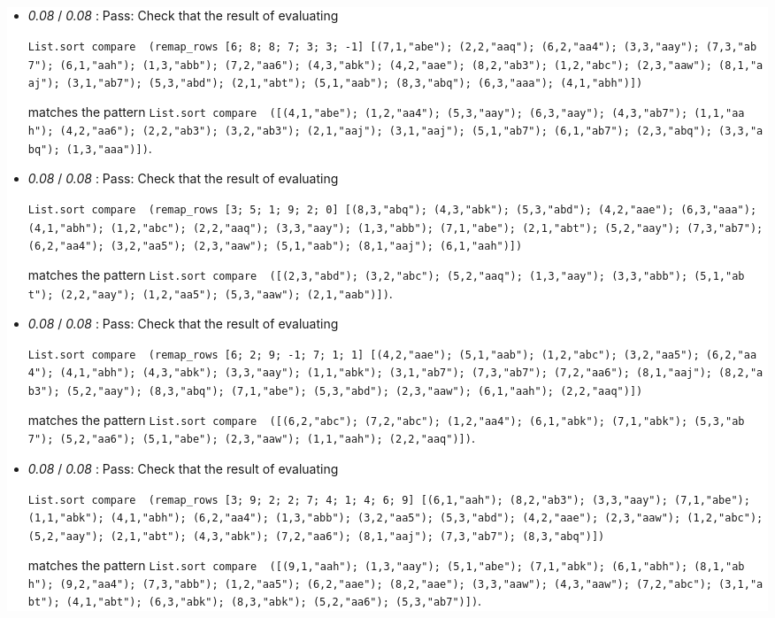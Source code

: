    




+  _0.08_ / _0.08_ : Pass: 
Check that the result of evaluating
   ```
   List.sort compare  (remap_rows [6; 8; 8; 7; 3; 3; -1] [(7,1,"abe"); (2,2,"aaq"); (6,2,"aa4"); (3,3,"aay"); (7,3,"ab7"); (6,1,"aah"); (1,3,"abb"); (7,2,"aa6"); (4,3,"abk"); (4,2,"aae"); (8,2,"ab3"); (1,2,"abc"); (2,3,"aaw"); (8,1,"aaj"); (3,1,"ab7"); (5,3,"abd"); (2,1,"abt"); (5,1,"aab"); (8,3,"abq"); (6,3,"aaa"); (4,1,"abh")])
   ```
   matches the pattern `List.sort compare  ([(4,1,"abe"); (1,2,"aa4"); (5,3,"aay"); (6,3,"aay"); (4,3,"ab7"); (1,1,"aah"); (4,2,"aa6"); (2,2,"ab3"); (3,2,"ab3"); (2,1,"aaj"); (3,1,"aaj"); (5,1,"ab7"); (6,1,"ab7"); (2,3,"abq"); (3,3,"abq"); (1,3,"aaa")])`.

   




+  _0.08_ / _0.08_ : Pass: 
Check that the result of evaluating
   ```
   List.sort compare  (remap_rows [3; 5; 1; 9; 2; 0] [(8,3,"abq"); (4,3,"abk"); (5,3,"abd"); (4,2,"aae"); (6,3,"aaa"); (4,1,"abh"); (1,2,"abc"); (2,2,"aaq"); (3,3,"aay"); (1,3,"abb"); (7,1,"abe"); (2,1,"abt"); (5,2,"aay"); (7,3,"ab7"); (6,2,"aa4"); (3,2,"aa5"); (2,3,"aaw"); (5,1,"aab"); (8,1,"aaj"); (6,1,"aah")])
   ```
   matches the pattern `List.sort compare  ([(2,3,"abd"); (3,2,"abc"); (5,2,"aaq"); (1,3,"aay"); (3,3,"abb"); (5,1,"abt"); (2,2,"aay"); (1,2,"aa5"); (5,3,"aaw"); (2,1,"aab")])`.

   




+  _0.08_ / _0.08_ : Pass: 
Check that the result of evaluating
   ```
   List.sort compare  (remap_rows [6; 2; 9; -1; 7; 1; 1] [(4,2,"aae"); (5,1,"aab"); (1,2,"abc"); (3,2,"aa5"); (6,2,"aa4"); (4,1,"abh"); (4,3,"abk"); (3,3,"aay"); (1,1,"abk"); (3,1,"ab7"); (7,3,"ab7"); (7,2,"aa6"); (8,1,"aaj"); (8,2,"ab3"); (5,2,"aay"); (8,3,"abq"); (7,1,"abe"); (5,3,"abd"); (2,3,"aaw"); (6,1,"aah"); (2,2,"aaq")])
   ```
   matches the pattern `List.sort compare  ([(6,2,"abc"); (7,2,"abc"); (1,2,"aa4"); (6,1,"abk"); (7,1,"abk"); (5,3,"ab7"); (5,2,"aa6"); (5,1,"abe"); (2,3,"aaw"); (1,1,"aah"); (2,2,"aaq")])`.

   




+  _0.08_ / _0.08_ : Pass: 
Check that the result of evaluating
   ```
   List.sort compare  (remap_rows [3; 9; 2; 2; 7; 4; 1; 4; 6; 9] [(6,1,"aah"); (8,2,"ab3"); (3,3,"aay"); (7,1,"abe"); (1,1,"abk"); (4,1,"abh"); (6,2,"aa4"); (1,3,"abb"); (3,2,"aa5"); (5,3,"abd"); (4,2,"aae"); (2,3,"aaw"); (1,2,"abc"); (5,2,"aay"); (2,1,"abt"); (4,3,"abk"); (7,2,"aa6"); (8,1,"aaj"); (7,3,"ab7"); (8,3,"abq")])
   ```
   matches the pattern `List.sort compare  ([(9,1,"aah"); (1,3,"aay"); (5,1,"abe"); (7,1,"abk"); (6,1,"abh"); (8,1,"abh"); (9,2,"aa4"); (7,3,"abb"); (1,2,"aa5"); (6,2,"aae"); (8,2,"aae"); (3,3,"aaw"); (4,3,"aaw"); (7,2,"abc"); (3,1,"abt"); (4,1,"abt"); (6,3,"abk"); (8,3,"abk"); (5,2,"aa6"); (5,3,"ab7")])`.
